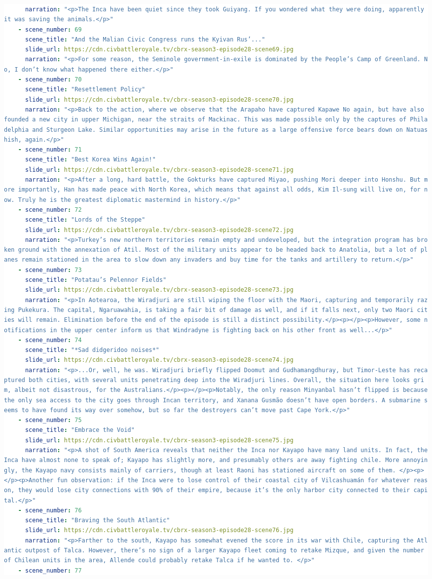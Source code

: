 ```yaml
      narration: "<p>The Inca have been quiet since they took Guiyang. If you wondered what they were doing, apparently it was saving the animals.</p>"
    - scene_number: 69
      scene_title: "And the Malian Civic Congress runs the Kyivan Rus’..."
      slide_url: https://cdn.civbattleroyale.tv/cbrx-season3-episode28-scene69.jpg
      narration: "<p>For some reason, the Seminole government-in-exile is dominated by the People’s Camp of Greenland. No, I don’t know what happened there either.</p>"
    - scene_number: 70
      scene_title: "Resettlement Policy"
      slide_url: https://cdn.civbattleroyale.tv/cbrx-season3-episode28-scene70.jpg
      narration: "<p>Back to the action, where we observe that the Arapaho have captured Kapawe No again, but have also founded a new city in upper Michigan, near the straits of Mackinac. This was made possible only by the captures of Philadelphia and Sturgeon Lake. Similar opportunities may arise in the future as a large offensive force bears down on Natuashish, again.</p>"
    - scene_number: 71
      scene_title: "Best Korea Wins Again!"
      slide_url: https://cdn.civbattleroyale.tv/cbrx-season3-episode28-scene71.jpg
      narration: "<p>After a long, hard battle, the Gokturks have captured Miyao, pushing Mori deeper into Honshu. But more importantly, Han has made peace with North Korea, which means that against all odds, Kim Il-sung will live on, for now. Truly he is the greatest diplomatic mastermind in history.</p>"
    - scene_number: 72
      scene_title: "Lords of the Steppe"
      slide_url: https://cdn.civbattleroyale.tv/cbrx-season3-episode28-scene72.jpg
      narration: "<p>Turkey’s new northern territories remain empty and undeveloped, but the integration program has broken ground with the annexation of Atil. Most of the military units appear to be headed back to Anatolia, but a lot of planes remain stationed in the area to slow down any invaders and buy time for the tanks and artillery to return.</p>"
    - scene_number: 73
      scene_title: "Potatau’s Pelennor Fields"
      slide_url: https://cdn.civbattleroyale.tv/cbrx-season3-episode28-scene73.jpg
      narration: "<p>In Aotearoa, the Wiradjuri are still wiping the floor with the Maori, capturing and temporarily razing Pukekura. The capital, Ngaruawahia, is taking a fair bit of damage as well, and if it falls next, only two Maori cities will remain. Elimination before the end of the episode is still a distinct possibility.</p><p></p><p>However, some notifications in the upper center inform us that Windradyne is fighting back on his other front as well...</p>"
    - scene_number: 74
      scene_title: "*Sad didgeridoo noises*"
      slide_url: https://cdn.civbattleroyale.tv/cbrx-season3-episode28-scene74.jpg
      narration: "<p>...Or, well, he was. Wiradjuri briefly flipped Doomut and Gudhamangdhuray, but Timor-Leste has recaptured both cities, with several units penetrating deep into the Wiradjuri lines. Overall, the situation here looks grim, albeit not disastrous, for the Australians.</p><p></p><p>Notably, the only reason Minyanbal hasn’t flipped is because the only sea access to the city goes through Incan territory, and Xanana Gusmão doesn’t have open borders. A submarine seems to have found its way over somehow, but so far the destroyers can’t move past Cape York.</p>"
    - scene_number: 75
      scene_title: "Embrace the Void"
      slide_url: https://cdn.civbattleroyale.tv/cbrx-season3-episode28-scene75.jpg
      narration: "<p>A shot of South America reveals that neither the Inca nor Kayapo have many land units. In fact, the Inca have almost none to speak of; Kayapo has slightly more, and presumably others are away fighting chile. More annoyingly, the Kayapo navy consists mainly of carriers, though at least Raoni has stationed aircraft on some of them. </p><p></p><p>Another fun observation: if the Inca were to lose control of their coastal city of Vilcashuamán for whatever reason, they would lose city connections with 90% of their empire, because it’s the only harbor city connected to their capital.</p>"
    - scene_number: 76
      scene_title: "Braving the South Atlantic"
      slide_url: https://cdn.civbattleroyale.tv/cbrx-season3-episode28-scene76.jpg
      narration: "<p>Farther to the south, Kayapo has somewhat evened the score in its war with Chile, capturing the Atlantic outpost of Talca. However, there’s no sign of a larger Kayapo fleet coming to retake Mizque, and given the number of Chilean units in the area, Allende could probably retake Talca if he wanted to. </p>"
    - scene_number: 77
```